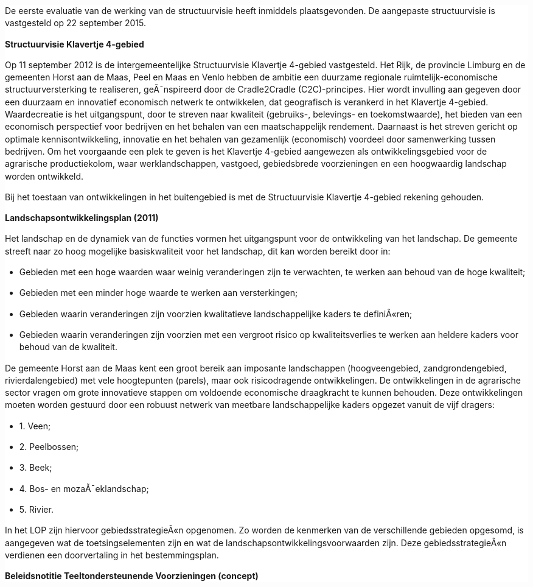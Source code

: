 De eerste evaluatie van de werking van de structuurvisie heeft inmiddels plaatsgevonden. De aangepaste structuurvisie is vastgesteld op 22 september 2015\.

**Structuurvisie Klavertje 4\-gebied**

Op 11 september 2012 is de intergemeentelijke Structuurvisie Klavertje 4\-gebied vastgesteld. Het Rijk, de provincie Limburg en de gemeenten Horst aan de Maas, Peel en Maas en Venlo hebben de ambitie een duurzame regionale ruimtelijk\-economische structuurversterking te realiseren, geÃ¯nspireerd door de Cradle2Cradle (C2C)\-principes. Hier wordt invulling aan gegeven door een duurzaam en innovatief economisch netwerk te ontwikkelen, dat geografisch is verankerd in het Klavertje 4\-gebied. Waardecreatie is het uitgangspunt, door te streven naar kwaliteit (gebruiks\-, belevings\- en toekomstwaarde), het bieden van een economisch perspectief voor bedrijven en het behalen van een maatschappelijk rendement. Daarnaast is het streven gericht op optimale kennisontwikkeling, innovatie en het behalen van gezamenlijk (economisch) voordeel door samenwerking tussen bedrijven. Om het voorgaande een plek te geven is het Klavertje 4\-gebied aangewezen als ontwikkelingsgebied voor de agrarische productiekolom, waar werklandschappen, vastgoed, gebiedsbrede voorzieningen en een hoogwaardig landschap worden ontwikkeld.

Bij het toestaan van ontwikkelingen in het buitengebied is met de Structuurvisie Klavertje 4\-gebied rekening gehouden.

**Landschapsontwikkelingsplan (2011\)**

Het landschap en de dynamiek van de functies vormen het uitgangspunt voor de ontwikkeling van het landschap. De gemeente streeft naar zo hoog mogelijke basiskwaliteit voor het landschap, dit kan worden bereikt door in:

* Gebieden met een hoge waarden waar weinig veranderingen zijn te verwachten, te werken aan behoud van de hoge kwaliteit;

* Gebieden met een minder hoge waarde te werken aan versterkingen;

* Gebieden waarin veranderingen zijn voorzien kwalitatieve landschappelijke kaders te definiÃ«ren;

* Gebieden waarin veranderingen zijn voorzien met een vergroot risico op kwaliteitsverlies te werken aan heldere kaders voor behoud van de kwaliteit.

De gemeente Horst aan de Maas kent een groot bereik aan imposante landschappen (hoogveengebied, zandgrondengebied, rivierdalengebied) met vele hoogtepunten (parels), maar ook risicodragende ontwikkelingen. De ontwikkelingen in de agrarische sector vragen om grote innovatieve stappen om voldoende economische draagkracht te kunnen behouden. Deze ontwikkelingen moeten worden gestuurd door een robuust netwerk van meetbare landschappelijke kaders opgezet vanuit de vijf dragers:

* 1\. Veen;

* 2\. Peelbossen;

* 3\. Beek;

* 4\. Bos\- en mozaÃ¯eklandschap;

* 5\. Rivier.

In het LOP zijn hiervoor gebiedsstrategieÃ«n opgenomen. Zo worden de kenmerken van de verschillende gebieden opgesomd, is aangegeven wat de toetsingselementen zijn en wat de landschapsontwikkelingsvoorwaarden zijn. Deze gebiedsstrategieÃ«n verdienen een doorvertaling in het bestemmingsplan.

**Beleidsnotitie Teeltondersteunende Voorzieningen (concept)**
